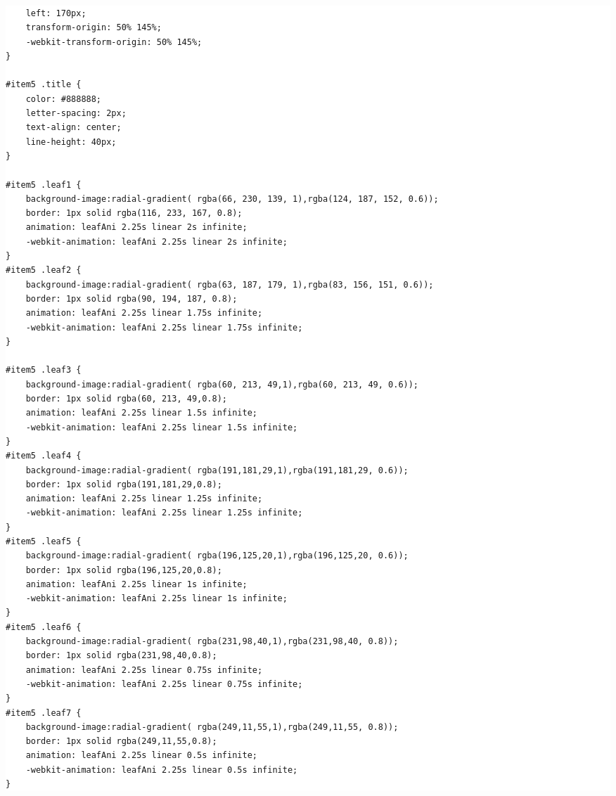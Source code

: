         left: 170px;
        transform-origin: 50% 145%;
        -webkit-transform-origin: 50% 145%;
    }

    #item5 .title {
        color: #888888;
        letter-spacing: 2px;
        text-align: center;
        line-height: 40px;
    }

    #item5 .leaf1 {
        background-image:radial-gradient( rgba(66, 230, 139, 1),rgba(124, 187, 152, 0.6));
        border: 1px solid rgba(116, 233, 167, 0.8);
        animation: leafAni 2.25s linear 2s infinite;
        -webkit-animation: leafAni 2.25s linear 2s infinite;
    }
    #item5 .leaf2 {
        background-image:radial-gradient( rgba(63, 187, 179, 1),rgba(83, 156, 151, 0.6));
        border: 1px solid rgba(90, 194, 187, 0.8);
        animation: leafAni 2.25s linear 1.75s infinite;
        -webkit-animation: leafAni 2.25s linear 1.75s infinite;
    }

    #item5 .leaf3 {
        background-image:radial-gradient( rgba(60, 213, 49,1),rgba(60, 213, 49, 0.6));
        border: 1px solid rgba(60, 213, 49,0.8);
        animation: leafAni 2.25s linear 1.5s infinite;
        -webkit-animation: leafAni 2.25s linear 1.5s infinite;
    }
    #item5 .leaf4 {
        background-image:radial-gradient( rgba(191,181,29,1),rgba(191,181,29, 0.6));
        border: 1px solid rgba(191,181,29,0.8);
        animation: leafAni 2.25s linear 1.25s infinite;
        -webkit-animation: leafAni 2.25s linear 1.25s infinite;
    }
    #item5 .leaf5 {
        background-image:radial-gradient( rgba(196,125,20,1),rgba(196,125,20, 0.6));
        border: 1px solid rgba(196,125,20,0.8);
        animation: leafAni 2.25s linear 1s infinite;
        -webkit-animation: leafAni 2.25s linear 1s infinite;
    }
    #item5 .leaf6 {
        background-image:radial-gradient( rgba(231,98,40,1),rgba(231,98,40, 0.8));
        border: 1px solid rgba(231,98,40,0.8);
        animation: leafAni 2.25s linear 0.75s infinite;
        -webkit-animation: leafAni 2.25s linear 0.75s infinite;
    }
    #item5 .leaf7 {
        background-image:radial-gradient( rgba(249,11,55,1),rgba(249,11,55, 0.8));
        border: 1px solid rgba(249,11,55,0.8);
        animation: leafAni 2.25s linear 0.5s infinite;
        -webkit-animation: leafAni 2.25s linear 0.5s infinite;
    }
